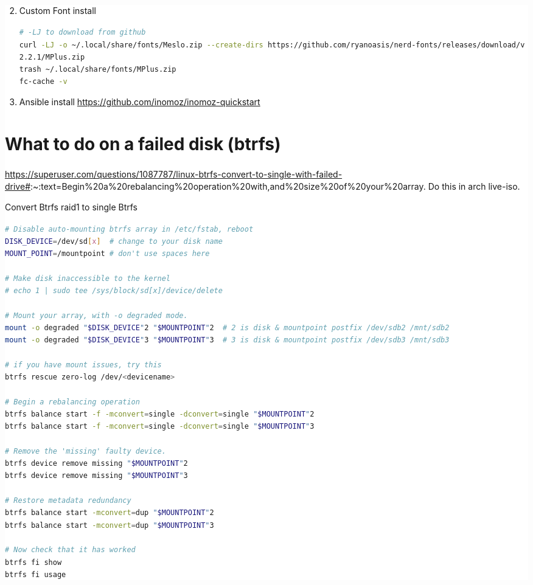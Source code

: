 2.  Custom Font install

    ``` {.bash org-language="sh"}
    # -LJ to download from github
    curl -LJ -o ~/.local/share/fonts/Meslo.zip --create-dirs https://github.com/ryanoasis/nerd-fonts/releases/download/v2.2.1/MPlus.zip
    trash ~/.local/share/fonts/MPlus.zip
    fc-cache -v
    ```

3.  Ansible install <https://github.com/inomoz/inomoz-quickstart>

# What to do on a failed disk (btrfs)

<https://superuser.com/questions/1087787/linux-btrfs-convert-to-single-with-failed-drive#>:\~:text=Begin%20a%20rebalancing%20operation%20with,and%20size%20of%20your%20array.
Do this in arch live-iso.

Convert Btrfs raid1 to single Btrfs

``` {.bash org-language="sh"}
# Disable auto-mounting btrfs array in /etc/fstab, reboot
DISK_DEVICE=/dev/sd[x]  # change to your disk name
MOUNT_POINT=/mountpoint # don't use spaces here

# Make disk inaccessible to the kernel
# echo 1 | sudo tee /sys/block/sd[x]/device/delete

# Mount your array, with -o degraded mode.
mount -o degraded "$DISK_DEVICE"2 "$MOUNTPOINT"2  # 2 is disk & mountpoint postfix /dev/sdb2 /mnt/sdb2
mount -o degraded "$DISK_DEVICE"3 "$MOUNTPOINT"3  # 3 is disk & mountpoint postfix /dev/sdb3 /mnt/sdb3

# if you have mount issues, try this
btrfs rescue zero-log /dev/<devicename>

# Begin a rebalancing operation
btrfs balance start -f -mconvert=single -dconvert=single "$MOUNTPOINT"2
btrfs balance start -f -mconvert=single -dconvert=single "$MOUNTPOINT"3

# Remove the 'missing' faulty device.
btrfs device remove missing "$MOUNTPOINT"2
btrfs device remove missing "$MOUNTPOINT"3

# Restore metadata redundancy
btrfs balance start -mconvert=dup "$MOUNTPOINT"2
btrfs balance start -mconvert=dup "$MOUNTPOINT"3

# Now check that it has worked
btrfs fi show
btrfs fi usage
```
